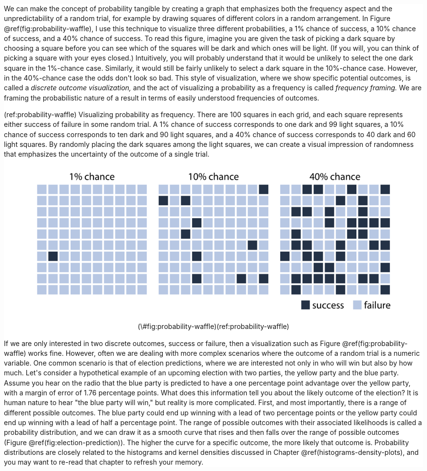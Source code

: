 We can make the concept of probability tangible by creating a graph that emphasizes both the frequency aspect and the unpredictability of a random trial, for example by drawing squares of different colors in a random arrangement. In Figure \@ref(fig:probability-waffle), I use this technique to visualize three different probabilities, a 1% chance of success, a 10% chance of success, and a 40% chance of success. To read this figure, imagine you are given the task of picking a dark square by choosing a square before you can see which of the squares will be dark and which ones will be light. (If you will, you can think of picking a square with your eyes closed.) Intuitively, you will probably understand that it would be unlikely to select the one dark square in the 1%-chance case. Similarly, it would still be fairly unlikely to select a dark square in the 10%-chance case. However, in the 40%-chance case the odds don't look so bad. This style of visualization, where we show specific potential outcomes, is called a *discrete outcome visualization,* and the act of visualizing a probability as a frequency is called *frequency framing.* We are framing the probabilistic nature of a result in terms of easily understood frequencies of outcomes.

(ref:probability-waffle) Visualizing probability as frequency. There are 100 squares in each grid, and each square represents either success of failure in some random trial. A 1% chance of success corresponds to one dark and 99 light squares, a 10% chance of success corresponds to ten dark and 90 light squares, and a 40% chance of success corresponds to 40 dark and 60 light squares. By randomly placing the dark squares among the light squares, we can create a visual impression of randomness that emphasizes the uncertainty of the outcome of a single trial.

<div class="figure" style="text-align: center">
<img src="visualizing_uncertainty_files/figure-html/probability-waffle-1.png" alt="(ref:probability-waffle)" width="750" />
<p class="caption">(\#fig:probability-waffle)(ref:probability-waffle)</p>
</div>

If we are only interested in two discrete outcomes, success or failure, then a visualization such as Figure \@ref(fig:probability-waffle) works fine. However, often we are dealing with more complex scenarios where the outcome of a random trial is a numeric variable. One common scenario is that of election predictions, where we are interested not only in who will win but also by how much. Let's consider a hypothetical example of an upcoming election with two parties, the yellow party and the blue party. Assume you hear on the radio that the blue party is predicted to have a one percentage point advantage over the yellow party, with a margin of error of 1.76 percentage points. What does this information tell you about the likely outcome of the election? It is human nature to hear "the blue party will win," but reality is more complicated. First, and most importantly, there is a range of different possible outcomes. The blue party could end up winning with a lead of two percentage points or the yellow party could end up winning with a lead of half a percentage point. The range of possible outcomes with their associated likelihoods is called a probability distribution, and we can draw it as a smooth curve that rises and then falls over the range of possible outcomes (Figure \@ref(fig:election-prediction)). The higher the curve for a specific outcome, the more likely that outcome is. Probability distributions are closely related to the histograms and kernel densities discussed in Chapter \@ref(histograms-density-plots), and you may want to re-read that chapter to refresh your memory.
